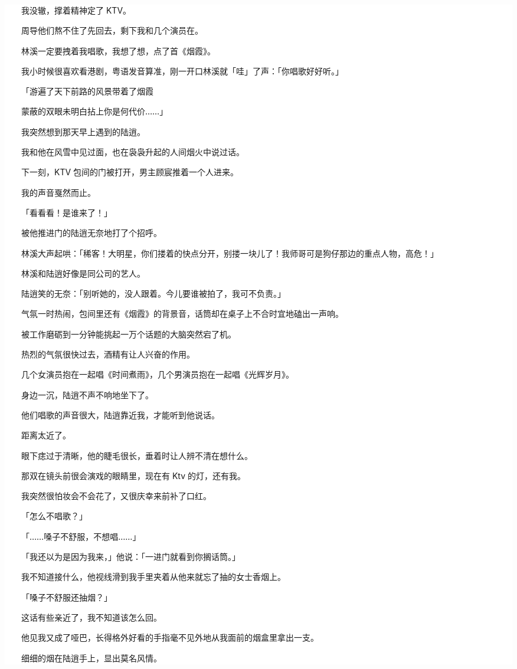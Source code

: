 &emsp;&emsp;我没辙，撑着精神定了 KTV。  
  
&emsp;&emsp;周导他们熬不住了先回去，剩下我和几个演员在。  
  
&emsp;&emsp;林溪一定要拽着我唱歌，我想了想，点了首《烟霞》。  
  
&emsp;&emsp;我小时候很喜欢看港剧，粤语发音算准，刚一开口林溪就「哇」了声：「你唱歌好好听。」  
  
&emsp;&emsp;「游遍了天下前路的风景带着了烟霞  
  
&emsp;&emsp;蒙蔽的双眼未明白拈上你是何代价……」  
  
&emsp;&emsp;我突然想到那天早上遇到的陆逍。  
  
&emsp;&emsp;我和他在风雪中见过面，也在袅袅升起的人间烟火中说过话。  
  
&emsp;&emsp;下一刻，KTV 包间的门被打开，男主顾宸推着一个人进来。  
  
&emsp;&emsp;我的声音戛然而止。  
  
&emsp;&emsp;「看看看！是谁来了！」  
  
&emsp;&emsp;被他推进门的陆逍无奈地打了个招呼。  
  
&emsp;&emsp;林溪大声起哄：「稀客！大明星，你们搂着的快点分开，别搂一块儿了！我师哥可是狗仔那边的重点人物，高危！」  
  
&emsp;&emsp;林溪和陆逍好像是同公司的艺人。  
  
&emsp;&emsp;陆逍笑的无奈：「别听她的，没人跟着。今儿要谁被拍了，我可不负责。」  
  
&emsp;&emsp;气氛一时热闹，包间里还有《烟霞》的背景音，话筒却在桌子上不合时宜地磕出一声响。  
  
&emsp;&emsp;被工作磨砺到一分钟能挑起一万个话题的大脑突然宕了机。  
  
&emsp;&emsp;热烈的气氛很快过去，酒精有让人兴奋的作用。  
  
&emsp;&emsp;几个女演员抱在一起唱《时间煮雨》，几个男演员抱在一起唱《光辉岁月》。  
  
&emsp;&emsp;身边一沉，陆逍不声不响地坐下了。  
  
&emsp;&emsp;他们唱歌的声音很大，陆逍靠近我，才能听到他说话。  
  
&emsp;&emsp;距离太近了。  
  
&emsp;&emsp;眼下痣过于清晰，他的睫毛很长，垂着时让人辨不清在想什么。  
  
&emsp;&emsp;那双在镜头前很会演戏的眼睛里，现在有 Ktv 的灯，还有我。  
  
&emsp;&emsp;我突然很怕妆会不会花了，又很庆幸来前补了口红。  
  
&emsp;&emsp;「怎么不唱歌？」  
  
&emsp;&emsp;「……嗓子不舒服，不想唱……」  
  
&emsp;&emsp;「我还以为是因为我来，」他说：「一进门就看到你搁话筒。」  
  
&emsp;&emsp;我不知道接什么，他视线滑到我手里夹着从他来就忘了抽的女士香烟上。  
  
&emsp;&emsp;「嗓子不舒服还抽烟？」  
  
&emsp;&emsp;这话有些亲近了，我不知道该怎么回。  
  
&emsp;&emsp;他见我又成了哑巴，长得格外好看的手指毫不见外地从我面前的烟盒里拿出一支。  
  
&emsp;&emsp;细细的烟在陆逍手上，显出莫名风情。  
  